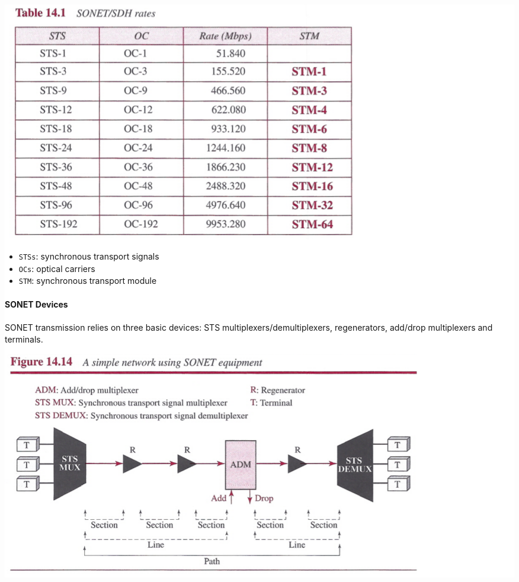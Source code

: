 ![img](./pic/ch14_f1.png)

- `STSs`: synchronous transport signals
- `OCs`: optical carriers
- `STM`: synchronous transport module

#### SONET Devices

SONET transmission relies on three basic devices: STS multiplexers/demultiplexers, regenerators, add/drop multiplexers and terminals.

![img](./pic/ch14_14.png)
